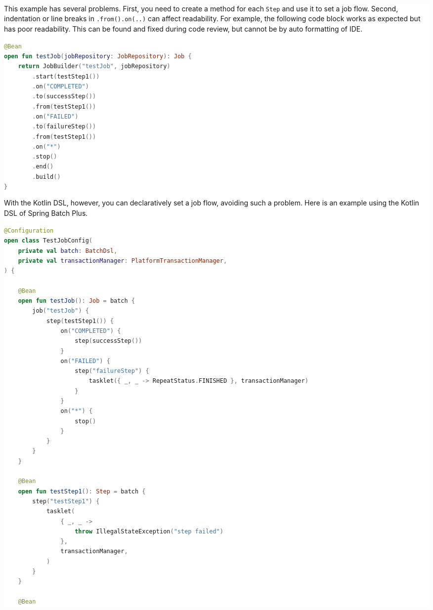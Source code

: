 This example has several problems. First, you need to create a method for each `Step` and use it to set a job flow. Second, indentation or line breaks in `.from().on(..)` can affect readability. For example, the following code block works as expected but has poor readability. This can be found and fixed during code review, but cannot be by auto formatting of IDE.

```kotlin
@Bean
open fun testJob(jobRepository: JobRepository): Job {
    return JobBuilder("testJob", jobRepository)
        .start(testStep1())
        .on("COMPLETED")
        .to(successStep())
        .from(testStep1())
        .on("FAILED")
        .to(failureStep())
        .from(testStep1())
        .on("*")
        .stop()
        .end()
        .build()
}
```

With the Kotlin DSL, however, you can declaratively set a job flow, avoiding such a problem. Here is an example using the Kotlin DSL of Spring Batch Plus.

```kotlin
@Configuration
open class TestJobConfig(
    private val batch: BatchDsl,
    private val transactionManager: PlatformTransactionManager,
) {

    @Bean
    open fun testJob(): Job = batch {
        job("testJob") {
            step(testStep1()) {
                on("COMPLETED") {
                    step(successStep())
                }
                on("FAILED") {
                    step("failureStep") {
                        tasklet({ _, _ -> RepeatStatus.FINISHED }, transactionManager)
                    }
                }
                on("*") {
                    stop()
                }
            }
        }
    }

    @Bean
    open fun testStep1(): Step = batch {
        step("testStep1") {
            tasklet(
                { _, _ ->
                    throw IllegalStateException("step failed")
                },
                transactionManager,
            )
        }
    }

    @Bean
```